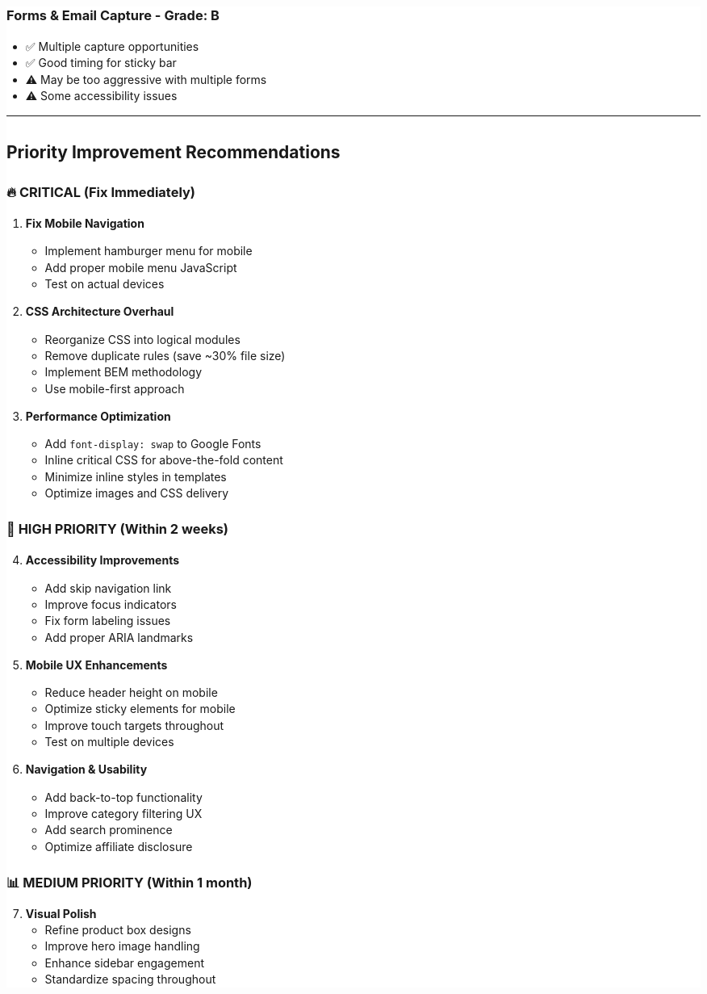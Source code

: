 ### **Forms & Email Capture** - Grade: B
- ✅ Multiple capture opportunities
- ✅ Good timing for sticky bar
- ⚠️ May be too aggressive with multiple forms
- ⚠️ Some accessibility issues

---

## Priority Improvement Recommendations

### 🔥 **CRITICAL (Fix Immediately)**

1. **Fix Mobile Navigation**
   - Implement hamburger menu for mobile
   - Add proper mobile menu JavaScript
   - Test on actual devices

2. **CSS Architecture Overhaul**
   - Reorganize CSS into logical modules
   - Remove duplicate rules (save ~30% file size)
   - Implement BEM methodology
   - Use mobile-first approach

3. **Performance Optimization**
   - Add `font-display: swap` to Google Fonts
   - Inline critical CSS for above-the-fold content
   - Minimize inline styles in templates
   - Optimize images and CSS delivery

### 🚨 **HIGH PRIORITY (Within 2 weeks)**

4. **Accessibility Improvements**
   - Add skip navigation link
   - Improve focus indicators
   - Fix form labeling issues
   - Add proper ARIA landmarks

5. **Mobile UX Enhancements**
   - Reduce header height on mobile
   - Optimize sticky elements for mobile
   - Improve touch targets throughout
   - Test on multiple devices

6. **Navigation & Usability**
   - Add back-to-top functionality
   - Improve category filtering UX
   - Add search prominence
   - Optimize affiliate disclosure

### 📊 **MEDIUM PRIORITY (Within 1 month)**

7. **Visual Polish**
   - Refine product box designs
   - Improve hero image handling
   - Enhance sidebar engagement
   - Standardize spacing throughout
